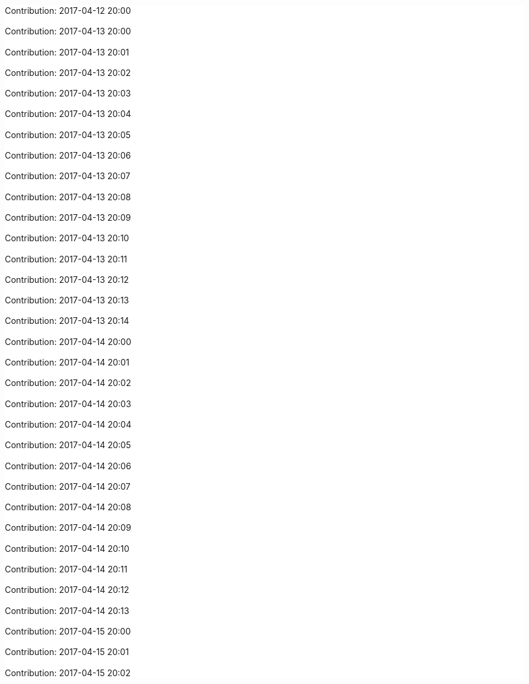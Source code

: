 Contribution: 2017-04-12 20:00

Contribution: 2017-04-13 20:00

Contribution: 2017-04-13 20:01

Contribution: 2017-04-13 20:02

Contribution: 2017-04-13 20:03

Contribution: 2017-04-13 20:04

Contribution: 2017-04-13 20:05

Contribution: 2017-04-13 20:06

Contribution: 2017-04-13 20:07

Contribution: 2017-04-13 20:08

Contribution: 2017-04-13 20:09

Contribution: 2017-04-13 20:10

Contribution: 2017-04-13 20:11

Contribution: 2017-04-13 20:12

Contribution: 2017-04-13 20:13

Contribution: 2017-04-13 20:14

Contribution: 2017-04-14 20:00

Contribution: 2017-04-14 20:01

Contribution: 2017-04-14 20:02

Contribution: 2017-04-14 20:03

Contribution: 2017-04-14 20:04

Contribution: 2017-04-14 20:05

Contribution: 2017-04-14 20:06

Contribution: 2017-04-14 20:07

Contribution: 2017-04-14 20:08

Contribution: 2017-04-14 20:09

Contribution: 2017-04-14 20:10

Contribution: 2017-04-14 20:11

Contribution: 2017-04-14 20:12

Contribution: 2017-04-14 20:13

Contribution: 2017-04-15 20:00

Contribution: 2017-04-15 20:01

Contribution: 2017-04-15 20:02
